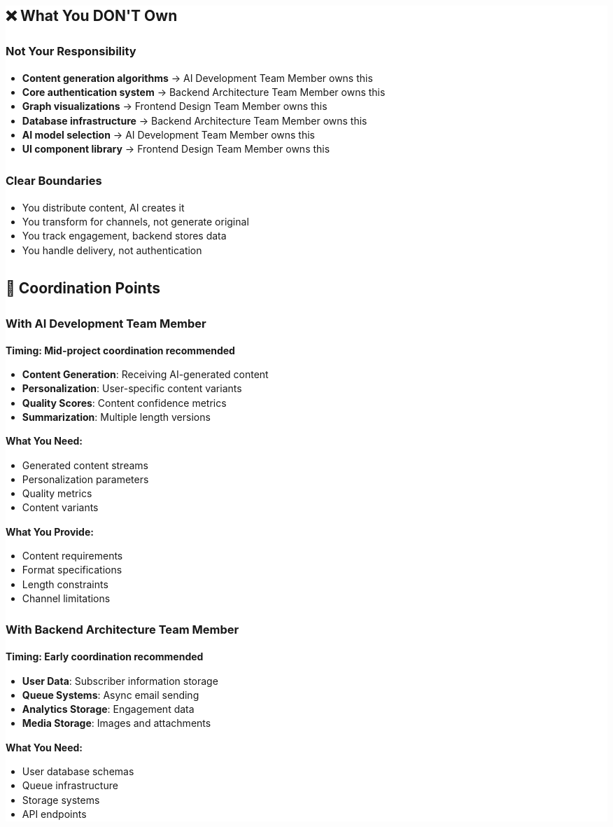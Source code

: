 ## ❌ What You DON'T Own

### Not Your Responsibility
- **Content generation algorithms** → AI Development Team Member owns this
- **Core authentication system** → Backend Architecture Team Member owns this
- **Graph visualizations** → Frontend Design Team Member owns this
- **Database infrastructure** → Backend Architecture Team Member owns this
- **AI model selection** → AI Development Team Member owns this
- **UI component library** → Frontend Design Team Member owns this

### Clear Boundaries
- You distribute content, AI creates it
- You transform for channels, not generate original
- You track engagement, backend stores data
- You handle delivery, not authentication

## 🤝 Coordination Points

### With AI Development Team Member
**Timing: Mid-project coordination recommended**
- **Content Generation**: Receiving AI-generated content
- **Personalization**: User-specific content variants
- **Quality Scores**: Content confidence metrics
- **Summarization**: Multiple length versions

**What You Need:**

- Generated content streams
- Personalization parameters
- Quality metrics
- Content variants

**What You Provide:**

- Content requirements
- Format specifications
- Length constraints
- Channel limitations

### With Backend Architecture Team Member
**Timing: Early coordination recommended**
- **User Data**: Subscriber information storage
- **Queue Systems**: Async email sending
- **Analytics Storage**: Engagement data
- **Media Storage**: Images and attachments

**What You Need:**

- User database schemas
- Queue infrastructure
- Storage systems
- API endpoints
